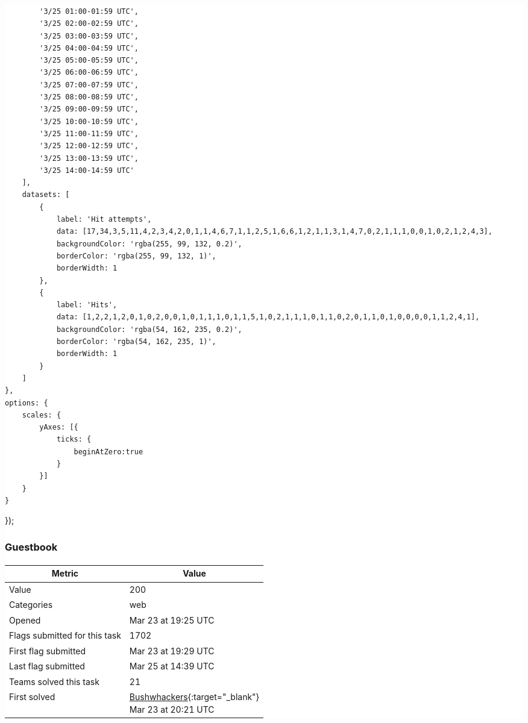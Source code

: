             '3/25 01:00-01:59 UTC',
            '3/25 02:00-02:59 UTC',
            '3/25 03:00-03:59 UTC',
            '3/25 04:00-04:59 UTC',
            '3/25 05:00-05:59 UTC',
            '3/25 06:00-06:59 UTC',
            '3/25 07:00-07:59 UTC',
            '3/25 08:00-08:59 UTC',
            '3/25 09:00-09:59 UTC',
            '3/25 10:00-10:59 UTC',
            '3/25 11:00-11:59 UTC',
            '3/25 12:00-12:59 UTC',
            '3/25 13:00-13:59 UTC',
            '3/25 14:00-14:59 UTC'
        ],
        datasets: [
            {
                label: 'Hit attempts',
                data: [17,34,3,5,11,4,2,3,4,2,0,1,1,4,6,7,1,1,2,5,1,6,6,1,2,1,1,3,1,4,7,0,2,1,1,1,0,0,1,0,2,1,2,4,3],
                backgroundColor: 'rgba(255, 99, 132, 0.2)',
                borderColor: 'rgba(255, 99, 132, 1)',
                borderWidth: 1
            },
            {
                label: 'Hits',
                data: [1,2,2,1,2,0,1,0,2,0,0,1,0,1,1,1,0,1,1,5,1,0,2,1,1,1,0,1,1,0,2,0,1,1,0,1,0,0,0,0,1,1,2,4,1],
                backgroundColor: 'rgba(54, 162, 235, 0.2)',
                borderColor: 'rgba(54, 162, 235, 1)',
                borderWidth: 1
            }
        ]
    },
    options: {
        scales: {
            yAxes: [{
                ticks: {
                    beginAtZero:true
                }
            }]
        }
    }
});
</script>
<br>


### Guestbook

| Metric | Value |
| ------ | ----- |
| Value | 200 |
| Categories | web |
| Opened | Mar 23 at 19:25 UTC |
| Flags submitted for this task | 1702 |
| First flag submitted | Mar 23 at 19:29 UTC |
| Last flag submitted | Mar 25 at 14:39 UTC |
| Teams solved this task | 21 |
| First solved | [Bushwhackers](https://ctftime.org/team/586){:target="_blank"}<br>Mar 23 at 20:21 UTC |